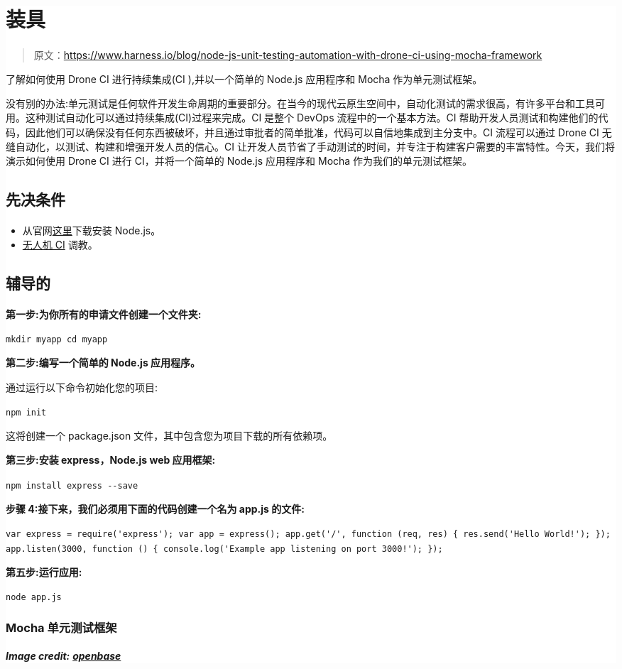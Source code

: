 # 装具

> 原文：<https://www.harness.io/blog/node-js-unit-testing-automation-with-drone-ci-using-mocha-framework>

了解如何使用 Drone CI 进行持续集成(CI ),并以一个简单的 Node.js 应用程序和 Mocha 作为单元测试框架。

没有别的办法:单元测试是任何软件开发生命周期的重要部分。在当今的现代云原生空间中，自动化测试的需求很高，有许多平台和工具可用。这种测试自动化可以通过持续集成(CI)过程来完成。CI 是整个 DevOps 流程中的一个基本方法。CI 帮助开发人员测试和构建他们的代码，因此他们可以确保没有任何东西被破坏，并且通过审批者的简单批准，代码可以自信地集成到主分支中。CI 流程可以通过 Drone CI 无缝自动化，以测试、构建和增强开发人员的信心。CI 让开发人员节省了手动测试的时间，并专注于构建客户需要的丰富特性。今天，我们将演示如何使用 Drone CI 进行 CI，并将一个简单的 Node.js 应用程序和 Mocha 作为我们的单元测试框架。

## 先决条件

*   从官网[这里](https://nodejs.org/en/download/)下载安装 Node.js。
*   [无人机 CI](https://www.drone.io/) 调教。

## 辅导的

**第一步:为你所有的申请文件创建一个文件夹:**

`mkdir myapp
cd myapp`

**第二步:编写一个简单的 Node.js 应用程序。**

通过运行以下命令初始化您的项目:

`npm init`

这将创建一个 package.json 文件，其中包含您为项目下载的所有依赖项。

**第三步:安装 express，Node.js web 应用框架:**

`npm install express --save`

**步骤 4:接下来，我们必须用下面的代码创建一个名为 app.js 的文件:**

`var express = require('express');
var app = express();
app.get('/', function (req, res) {
res.send('Hello World!');
});
app.listen(3000, function () {
console.log('Example app listening on port 3000!');
});` 

**第五步:运行应用:**

`node app.js`

### Mocha 单元测试框架

***Image credit:*** [***openbase***](https://openbase.com/categories/js/best-nodejs-testing-framework-libraries)
